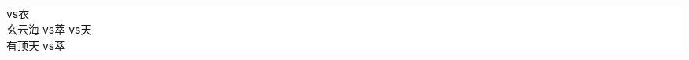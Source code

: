 </td>
<td>
</td>
<td>
</td>
<td>
</td>
<td>
</td>
<td>
</td>
<td>
</td>
<td>
</td>
<td style="background:#FFE8CC;">vs衣<br>玄云海
</td>
<td>
</td>
<td>
</td>
<td>
</td>
<td style="background:#CCCCCC;">vs萃
</td>
<td>
</td></tr>
<tr>
<td>
</td>
<td>
</td>
<td>
</td>
<td>
</td>
<td>
</td>
<td>
</td>
<td>
</td>
<td>
</td>
<td>
</td>
<td style="background:#FFE8CC;">vs天<br>有顶天
</td>
<td>
</td>
<td>
</td>
<td>
</td>
<td>
</td>
<td style="background:#CCCCCC;">vs萃
</td></tr>
<tr>
<td>
</td>
<td>
</td>
<td>